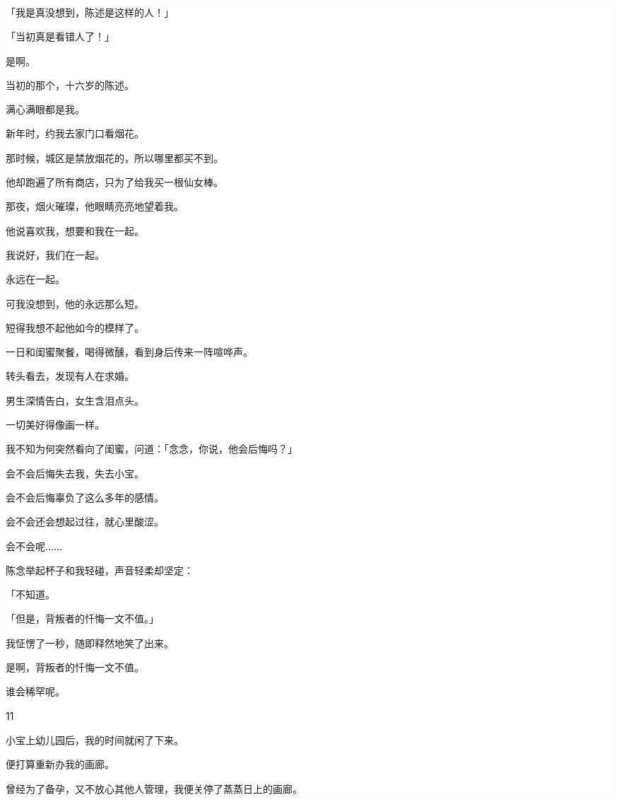 「我是真没想到，陈述是这样的人！」

「当初真是看错人了！」

是啊。

当初的那个，十六岁的陈述。

满心满眼都是我。

新年时，约我去家门口看烟花。

那时候，城区是禁放烟花的，所以哪里都买不到。

他却跑遍了所有商店，只为了给我买一根仙女棒。

那夜，烟火璀璨，他眼睛亮亮地望着我。

他说喜欢我，想要和我在一起。

我说好，我们在一起。

永远在一起。

可我没想到，他的永远那么短。

短得我想不起他如今的模样了。

一日和闺蜜聚餐，喝得微醺，看到身后传来一阵喧哗声。

转头看去，发现有人在求婚。

男生深情告白，女生含泪点头。

一切美好得像画一样。

我不知为何突然看向了闺蜜，问道：「念念，你说，他会后悔吗？」

会不会后悔失去我，失去小宝。

会不会后悔辜负了这么多年的感情。

会不会还会想起过往，就心里酸涩。

会不会呢……

陈念举起杯子和我轻碰，声音轻柔却坚定：

「不知道。

「但是，背叛者的忏悔一文不值。」

我怔愣了一秒，随即释然地笑了出来。

是啊，背叛者的忏悔一文不值。

谁会稀罕呢。

11

小宝上幼儿园后，我的时间就闲了下来。

便打算重新办我的画廊。

曾经为了备孕，又不放心其他人管理，我便关停了蒸蒸日上的画廊。
